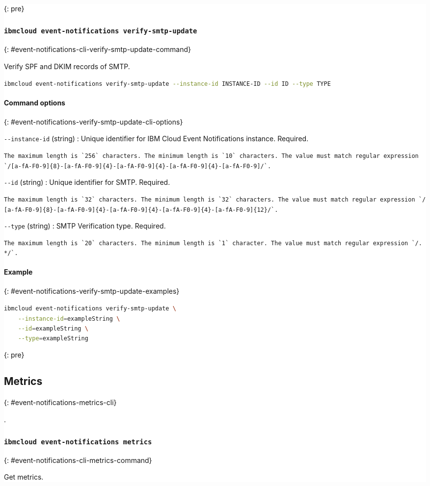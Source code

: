 {: pre}

### `ibmcloud event-notifications verify-smtp-update`

{: #event-notifications-cli-verify-smtp-update-command}

Verify SPF and DKIM records of SMTP.

```sh
ibmcloud event-notifications verify-smtp-update --instance-id INSTANCE-ID --id ID --type TYPE
```

#### Command options

{: #event-notifications-verify-smtp-update-cli-options}

`--instance-id` (string)
:   Unique identifier for IBM Cloud Event Notifications instance. Required.

    The maximum length is `256` characters. The minimum length is `10` characters. The value must match regular expression `/[a-fA-F0-9]{8}-[a-fA-F0-9]{4}-[a-fA-F0-9]{4}-[a-fA-F0-9]{4}-[a-fA-F0-9]/`.

`--id` (string)
:   Unique identifier for SMTP. Required.

    The maximum length is `32` characters. The minimum length is `32` characters. The value must match regular expression `/[a-fA-F0-9]{8}-[a-fA-F0-9]{4}-[a-fA-F0-9]{4}-[a-fA-F0-9]{4}-[a-fA-F0-9]{12}/`.

`--type` (string)
:   SMTP Verification type. Required.

    The maximum length is `20` characters. The minimum length is `1` character. The value must match regular expression `/.*/`.

#### Example

{: #event-notifications-verify-smtp-update-examples}

```sh
ibmcloud event-notifications verify-smtp-update \
    --instance-id=exampleString \
    --id=exampleString \
    --type=exampleString
```

{: pre}

## Metrics

{: #event-notifications-metrics-cli}

.

### `ibmcloud event-notifications metrics`

{: #event-notifications-cli-metrics-command}

Get metrics.
